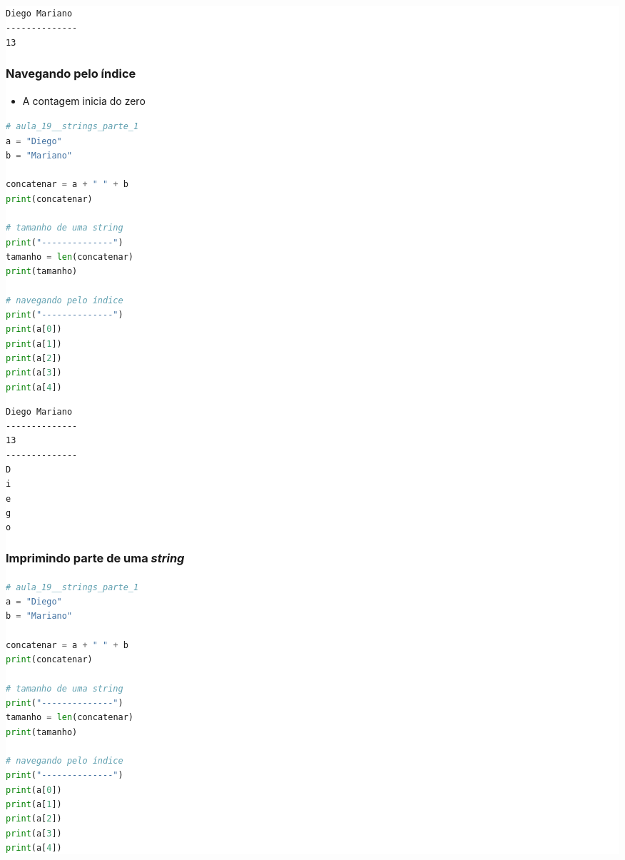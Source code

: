 ```shell
Diego Mariano
--------------
13
```

### Navegando pelo índice

- A contagem inicia do zero

```python
# aula_19__strings_parte_1
a = "Diego"
b = "Mariano"

concatenar = a + " " + b
print(concatenar)

# tamanho de uma string
print("--------------")
tamanho = len(concatenar)
print(tamanho)

# navegando pelo índice
print("--------------")
print(a[0])
print(a[1])
print(a[2])
print(a[3])
print(a[4])
```

```shell
Diego Mariano
--------------
13
--------------
D
i
e
g
o
```

### Imprimindo parte de uma *string*

```python
# aula_19__strings_parte_1
a = "Diego"
b = "Mariano"

concatenar = a + " " + b
print(concatenar)

# tamanho de uma string
print("--------------")
tamanho = len(concatenar)
print(tamanho)

# navegando pelo índice
print("--------------")
print(a[0])
print(a[1])
print(a[2])
print(a[3])
print(a[4])
```